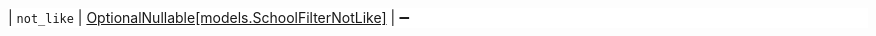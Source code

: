 | `not_like`                                                                                                                                                                                                                                                                                                                                                                                                                                                                                                                                                                                                                                                                                                                                                                                                                                                                                                                                                                                                                                                                                                                                                                                                                                                                                                                                                                                                                                                                                                                                                                                                                                                                                                                                                                                                                                                                                                                                                                                                                                                                                                                                                                                                                                                                                                                                                                                                                                                                                                                                                                                                                                                                                                                                                                                                                                                                                                | [OptionalNullable[models.SchoolFilterNotLike]](../../models/schoolfilternotlike.md)                                                                                                                                                                                                                                                                                                                                                                                                                                                                                                                                                                                                                                                                                                                                                                                                                                                                                                                                                                                                                                                                                                                                                                                                                                                                                                                                                                                                                                                                                                                                                                                                                                                                                                                                                                                                                                                                                                                                                                                                                                                                                                                                                                                                                                                                                                                                                                                                                                                                                                                                                                                                                                                                                                                                                                                                                       | :heavy_minus_sign: